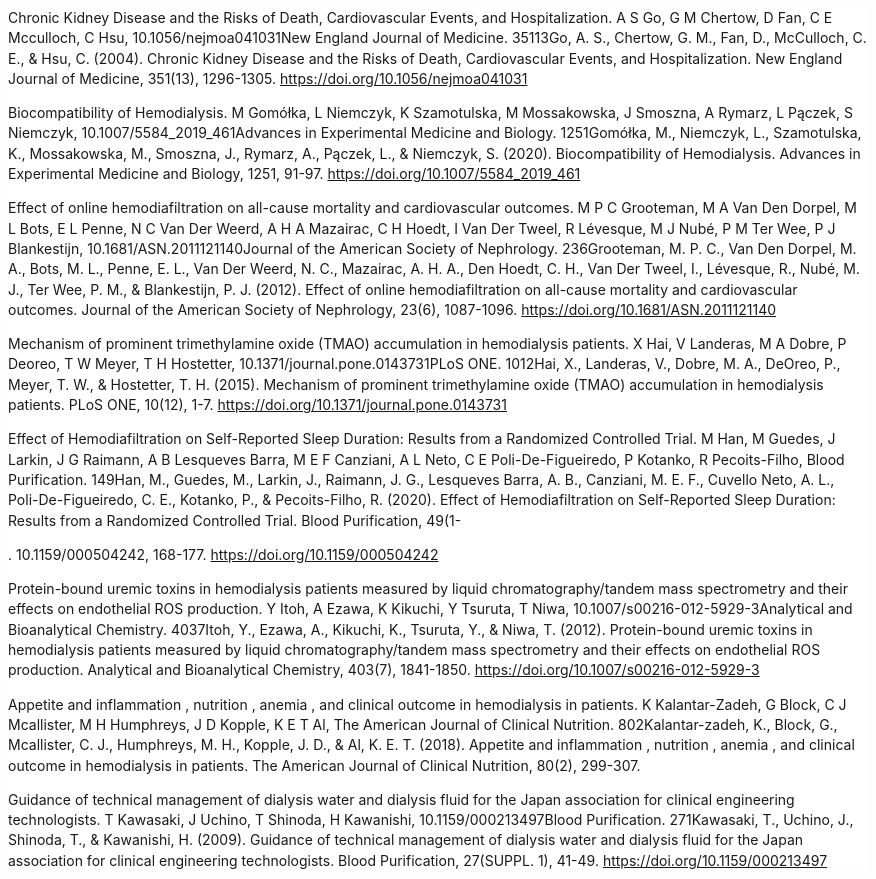 Chronic Kidney Disease and the Risks of Death, Cardiovascular Events, and Hospitalization. A S Go, G M Chertow, D Fan, C E Mcculloch, C Hsu, 10.1056/nejmoa041031New England Journal of Medicine. 35113Go, A. S., Chertow, G. M., Fan, D., McCulloch, C. E., & Hsu, C. (2004). Chronic Kidney Disease and the Risks of Death, Cardiovascular Events, and Hospitalization. New England Journal of Medicine, 351(13), 1296-1305. https://doi.org/10.1056/nejmoa041031

Biocompatibility of Hemodialysis. M Gomółka, L Niemczyk, K Szamotulska, M Mossakowska, J Smoszna, A Rymarz, L Pączek, S Niemczyk, 10.1007/5584_2019_461Advances in Experimental Medicine and Biology. 1251Gomółka, M., Niemczyk, L., Szamotulska, K., Mossakowska, M., Smoszna, J., Rymarz, A., Pączek, L., & Niemczyk, S. (2020). Biocompatibility of Hemodialysis. Advances in Experimental Medicine and Biology, 1251, 91-97. https://doi.org/10.1007/5584_2019_461

Effect of online hemodiafiltration on all-cause mortality and cardiovascular outcomes. M P C Grooteman, M A Van Den Dorpel, M L Bots, E L Penne, N C Van Der Weerd, A H A Mazairac, C H Hoedt, I Van Der Tweel, R Lévesque, M J Nubé, P M Ter Wee, P J Blankestijn, 10.1681/ASN.2011121140Journal of the American Society of Nephrology. 236Grooteman, M. P. C., Van Den Dorpel, M. A., Bots, M. L., Penne, E. L., Van Der Weerd, N. C., Mazairac, A. H. A., Den Hoedt, C. H., Van Der Tweel, I., Lévesque, R., Nubé, M. J., Ter Wee, P. M., & Blankestijn, P. J. (2012). Effect of online hemodiafiltration on all-cause mortality and cardiovascular outcomes. Journal of the American Society of Nephrology, 23(6), 1087-1096. https://doi.org/10.1681/ASN.2011121140

Mechanism of prominent trimethylamine oxide (TMAO) accumulation in hemodialysis patients. X Hai, V Landeras, M A Dobre, P Deoreo, T W Meyer, T H Hostetter, 10.1371/journal.pone.0143731PLoS ONE. 1012Hai, X., Landeras, V., Dobre, M. A., DeOreo, P., Meyer, T. W., & Hostetter, T. H. (2015). Mechanism of prominent trimethylamine oxide (TMAO) accumulation in hemodialysis patients. PLoS ONE, 10(12), 1-7. https://doi.org/10.1371/journal.pone.0143731

Effect of Hemodiafiltration on Self-Reported Sleep Duration: Results from a Randomized Controlled Trial. M Han, M Guedes, J Larkin, J G Raimann, A B Lesqueves Barra, M E F Canziani, A L Neto, C E Poli-De-Figueiredo, P Kotanko, R Pecoits-Filho, Blood Purification. 149Han, M., Guedes, M., Larkin, J., Raimann, J. G., Lesqueves Barra, A. B., Canziani, M. E. F., Cuvello Neto, A. L., Poli-De-Figueiredo, C. E., Kotanko, P., & Pecoits-Filho, R. (2020). Effect of Hemodiafiltration on Self-Reported Sleep Duration: Results from a Randomized Controlled Trial. Blood Purification, 49(1-

. 10.1159/000504242, 168-177. https://doi.org/10.1159/000504242

Protein-bound uremic toxins in hemodialysis patients measured by liquid chromatography/tandem mass spectrometry and their effects on endothelial ROS production. Y Itoh, A Ezawa, K Kikuchi, Y Tsuruta, T Niwa, 10.1007/s00216-012-5929-3Analytical and Bioanalytical Chemistry. 4037Itoh, Y., Ezawa, A., Kikuchi, K., Tsuruta, Y., & Niwa, T. (2012). Protein-bound uremic toxins in hemodialysis patients measured by liquid chromatography/tandem mass spectrometry and their effects on endothelial ROS production. Analytical and Bioanalytical Chemistry, 403(7), 1841-1850. https://doi.org/10.1007/s00216-012-5929-3

Appetite and inflammation , nutrition , anemia , and clinical outcome in hemodialysis in patients. K Kalantar-Zadeh, G Block, C J Mcallister, M H Humphreys, J D Kopple, K E T Al, The American Journal of Clinical Nutrition. 802Kalantar-zadeh, K., Block, G., Mcallister, C. J., Humphreys, M. H., Kopple, J. D., & Al, K. E. T. (2018). Appetite and inflammation , nutrition , anemia , and clinical outcome in hemodialysis in patients. The American Journal of Clinical Nutrition, 80(2), 299-307.

Guidance of technical management of dialysis water and dialysis fluid for the Japan association for clinical engineering technologists. T Kawasaki, J Uchino, T Shinoda, H Kawanishi, 10.1159/000213497Blood Purification. 271Kawasaki, T., Uchino, J., Shinoda, T., & Kawanishi, H. (2009). Guidance of technical management of dialysis water and dialysis fluid for the Japan association for clinical engineering technologists. Blood Purification, 27(SUPPL. 1), 41-49. https://doi.org/10.1159/000213497
